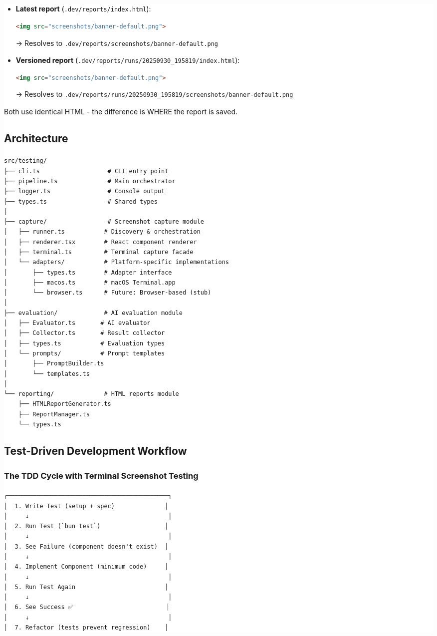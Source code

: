 - **Latest report** (`.dev/reports/index.html`):
  ```html
  <img src="screenshots/banner-default.png">
  ```
  → Resolves to `.dev/reports/screenshots/banner-default.png`

- **Versioned report** (`.dev/reports/runs/20250930_195819/index.html`):
  ```html
  <img src="screenshots/banner-default.png">
  ```
  → Resolves to `.dev/reports/runs/20250930_195819/screenshots/banner-default.png`

Both use identical HTML - the difference is WHERE the report is saved.

## Architecture

```
src/testing/
├── cli.ts                   # CLI entry point
├── pipeline.ts              # Main orchestrator
├── logger.ts                # Console output
├── types.ts                 # Shared types
│
├── capture/                 # Screenshot capture module
│   ├── runner.ts           # Discovery & orchestration
│   ├── renderer.tsx        # React component renderer
│   ├── terminal.ts         # Terminal capture facade
│   └── adapters/           # Platform-specific implementations
│       ├── types.ts        # Adapter interface
│       ├── macos.ts        # macOS Terminal.app
│       └── browser.ts      # Future: Browser-based (stub)
│
├── evaluation/             # AI evaluation module
│   ├── Evaluator.ts       # AI evaluator
│   ├── Collector.ts       # Result collector
│   ├── types.ts           # Evaluation types
│   └── prompts/           # Prompt templates
│       ├── PromptBuilder.ts
│       └── templates.ts
│
└── reporting/              # HTML reports module
    ├── HTMLReportGenerator.ts
    ├── ReportManager.ts
    └── types.ts
```

## Test-Driven Development Workflow

### The TDD Cycle with Terminal Screenshot Testing

```
┌─────────────────────────────────────────────┐
│  1. Write Test (setup + spec)              │
│     ↓                                       │
│  2. Run Test (`bun test`)                  │
│     ↓                                       │
│  3. See Failure (component doesn't exist)  │
│     ↓                                       │
│  4. Implement Component (minimum code)     │
│     ↓                                       │
│  5. Run Test Again                         │
│     ↓                                       │
│  6. See Success ✅                          │
│     ↓                                       │
│  7. Refactor (tests prevent regression)    │
```